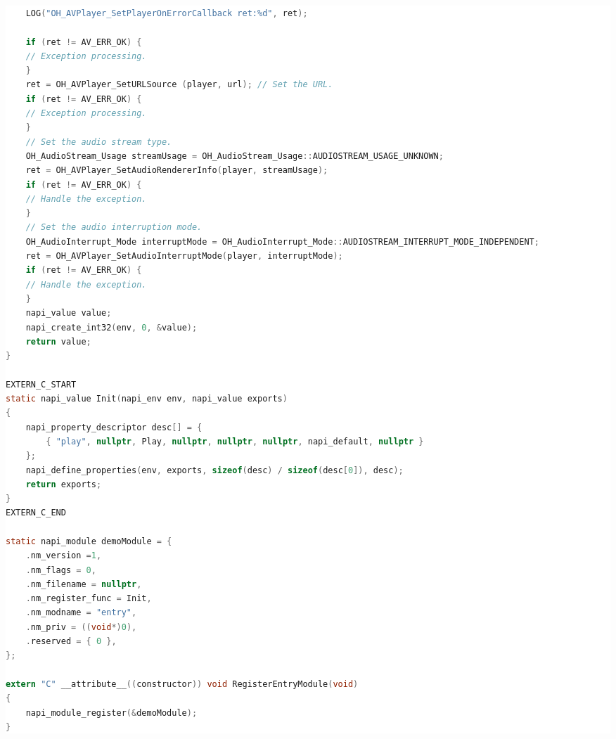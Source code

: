 ```c
    LOG("OH_AVPlayer_SetPlayerOnErrorCallback ret:%d", ret);

    if (ret != AV_ERR_OK) {
    // Exception processing.
    }
    ret = OH_AVPlayer_SetURLSource (player, url); // Set the URL.
    if (ret != AV_ERR_OK) {
    // Exception processing.
    }
    // Set the audio stream type.
    OH_AudioStream_Usage streamUsage = OH_AudioStream_Usage::AUDIOSTREAM_USAGE_UNKNOWN;
    ret = OH_AVPlayer_SetAudioRendererInfo(player, streamUsage);
    if (ret != AV_ERR_OK) {
    // Handle the exception.   
    }
    // Set the audio interruption mode.
    OH_AudioInterrupt_Mode interruptMode = OH_AudioInterrupt_Mode::AUDIOSTREAM_INTERRUPT_MODE_INDEPENDENT;
    ret = OH_AVPlayer_SetAudioInterruptMode(player, interruptMode);
    if (ret != AV_ERR_OK) {
    // Handle the exception.   
    }
    napi_value value;
    napi_create_int32(env, 0, &value);
    return value;
}

EXTERN_C_START
static napi_value Init(napi_env env, napi_value exports)
{
    napi_property_descriptor desc[] = {
        { "play", nullptr, Play, nullptr, nullptr, nullptr, napi_default, nullptr }
    };
    napi_define_properties(env, exports, sizeof(desc) / sizeof(desc[0]), desc);
    return exports;
}
EXTERN_C_END

static napi_module demoModule = {
    .nm_version =1,
    .nm_flags = 0,
    .nm_filename = nullptr,
    .nm_register_func = Init,
    .nm_modname = "entry",
    .nm_priv = ((void*)0),
    .reserved = { 0 },
};

extern "C" __attribute__((constructor)) void RegisterEntryModule(void)
{
    napi_module_register(&demoModule);
}
```
